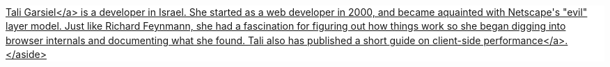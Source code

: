 <aside><a href="http:&#47;&#47;taligarsiel.com&#47;">Tali Garsiel<&#47;a> is a developer in Israel. She started as a web developer in 2000, and became aquainted with Netscape's "evil" layer model. Just like Richard Feynmann, she had a fascination for figuring out how things work so she began digging into browser internals and documenting what she found. Tali also has published a short <a href="http:&#47;&#47;taligarsiel.com&#47;ClientSidePerformance.html">guide on client-side performance<&#47;a>.<&#47;aside></p>
